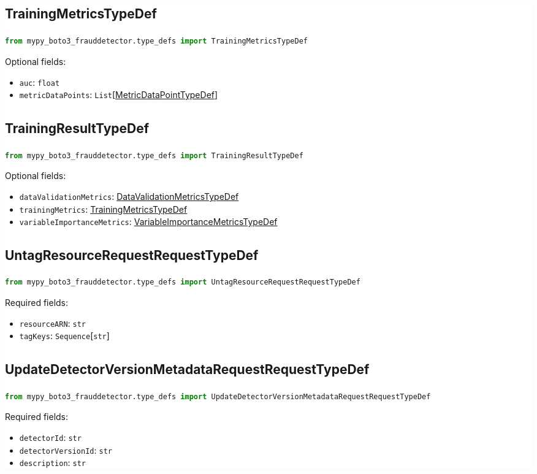 <a id="trainingmetricstypedef"></a>

## TrainingMetricsTypeDef

```python
from mypy_boto3_frauddetector.type_defs import TrainingMetricsTypeDef
```

Optional fields:

- `auc`: `float`
- `metricDataPoints`:
  `List`\[[MetricDataPointTypeDef](./type_defs.md#metricdatapointtypedef)\]

<a id="trainingresulttypedef"></a>

## TrainingResultTypeDef

```python
from mypy_boto3_frauddetector.type_defs import TrainingResultTypeDef
```

Optional fields:

- `dataValidationMetrics`:
  [DataValidationMetricsTypeDef](./type_defs.md#datavalidationmetricstypedef)
- `trainingMetrics`:
  [TrainingMetricsTypeDef](./type_defs.md#trainingmetricstypedef)
- `variableImportanceMetrics`:
  [VariableImportanceMetricsTypeDef](./type_defs.md#variableimportancemetricstypedef)

<a id="untagresourcerequestrequesttypedef"></a>

## UntagResourceRequestRequestTypeDef

```python
from mypy_boto3_frauddetector.type_defs import UntagResourceRequestRequestTypeDef
```

Required fields:

- `resourceARN`: `str`
- `tagKeys`: `Sequence`\[`str`\]

<a id="updatedetectorversionmetadatarequestrequesttypedef"></a>

## UpdateDetectorVersionMetadataRequestRequestTypeDef

```python
from mypy_boto3_frauddetector.type_defs import UpdateDetectorVersionMetadataRequestRequestTypeDef
```

Required fields:

- `detectorId`: `str`
- `detectorVersionId`: `str`
- `description`: `str`
